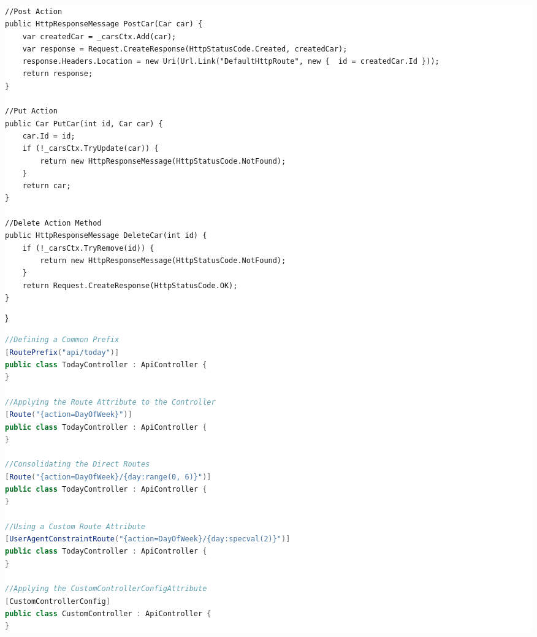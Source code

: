 
	//Post Action
	public HttpResponseMessage PostCar(Car car) {
		var createdCar = _carsCtx.Add(car);
		var response = Request.CreateResponse(HttpStatusCode.Created, createdCar);
		response.Headers.Location = new Uri(Url.Link("DefaultHttpRoute", new {	id = createdCar.Id }));
		return response;
	}
	
	//Put Action
	public Car PutCar(int id, Car car) {
		car.Id = id;
		if (!_carsCtx.TryUpdate(car)) {
			return new HttpResponseMessage(HttpStatusCode.NotFound);
		}
		return car;
	}
	
	//Delete Action Method
	public HttpResponseMessage DeleteCar(int id) {
		if (!_carsCtx.TryRemove(id)) {
			return new HttpResponseMessage(HttpStatusCode.NotFound);
		}
		return Request.CreateResponse(HttpStatusCode.OK);
	}
}


```cs
//Defining a Common Prefix
[RoutePrefix("api/today")]
public class TodayController : ApiController {
}

//Applying the Route Attribute to the Controller
[Route("{action=DayOfWeek}")]
public class TodayController : ApiController {
}

//Consolidating the Direct Routes
[Route("{action=DayOfWeek}/{day:range(0, 6)}")]
public class TodayController : ApiController {
}

//Using a Custom Route Attribute
[UserAgentConstraintRoute("{action=DayOfWeek}/{day:specval(2)}")]
public class TodayController : ApiController {
}

//Applying the CustomControllerConfigAttribute
[CustomControllerConfig]
public class CustomController : ApiController {
}
```
